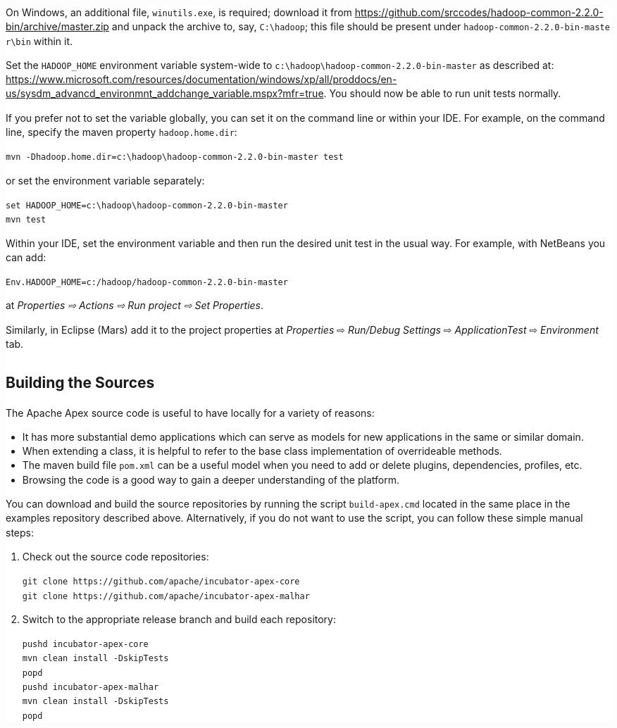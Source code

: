 On Windows, an additional file, `winutils.exe`, is required; download it from
<https://github.com/srccodes/hadoop-common-2.2.0-bin/archive/master.zip>
and unpack the archive to, say, `C:\hadoop`; this file should be present under
`hadoop-common-2.2.0-bin-master\bin` within it.

Set the `HADOOP_HOME` environment variable system-wide to
`c:\hadoop\hadoop-common-2.2.0-bin-master` as described at:
<https://www.microsoft.com/resources/documentation/windows/xp/all/proddocs/en-us/sysdm_advancd_environmnt_addchange_variable.mspx?mfr=true>. You should now be able to run unit tests normally.

If you prefer not to set the variable globally, you can set it on the command line or within
your IDE. For example, on the command line, specify the maven
property `hadoop.home.dir`:

    mvn -Dhadoop.home.dir=c:\hadoop\hadoop-common-2.2.0-bin-master test

or set the environment variable separately:

    set HADOOP_HOME=c:\hadoop\hadoop-common-2.2.0-bin-master
    mvn test

Within your IDE, set the environment variable and then run the desired
unit test in the usual way. For example, with NetBeans you can add:

    Env.HADOOP_HOME=c:/hadoop/hadoop-common-2.2.0-bin-master

at _Properties &#x21e8; Actions &#x21e8; Run project &#x21e8; Set Properties_.

Similarly, in Eclipse (Mars) add it to the
project properties at _Properties_ &#x21e8; _Run/Debug Settings_ &#x21e8; _ApplicationTest_
&#x21e8; _Environment_ tab.

Building the Sources
----
The Apache Apex source code is useful to have locally for a variety of reasons:
- It has more substantial demo applications which can serve as models for new
  applications in the same or similar domain.
- When extending a class, it is helpful to refer to the base class implementation
  of overrideable methods.
- The maven build file `pom.xml` can be a useful model when you need to add or delete
  plugins, dependencies, profiles, etc.
- Browsing the code is a good way to gain a deeper understanding of the platform.

You can download and build the source repositories by running the script `build-apex.cmd`
located in the same place in the examples repository described above. Alternatively, if
you do not want to use the script, you can follow these simple manual steps:


1.  Check out the source code repositories:

        git clone https://github.com/apache/incubator-apex-core
        git clone https://github.com/apache/incubator-apex-malhar

2.  Switch to the appropriate release branch and build each repository:

        pushd incubator-apex-core
        mvn clean install -DskipTests
        popd
        pushd incubator-apex-malhar
        mvn clean install -DskipTests
        popd
